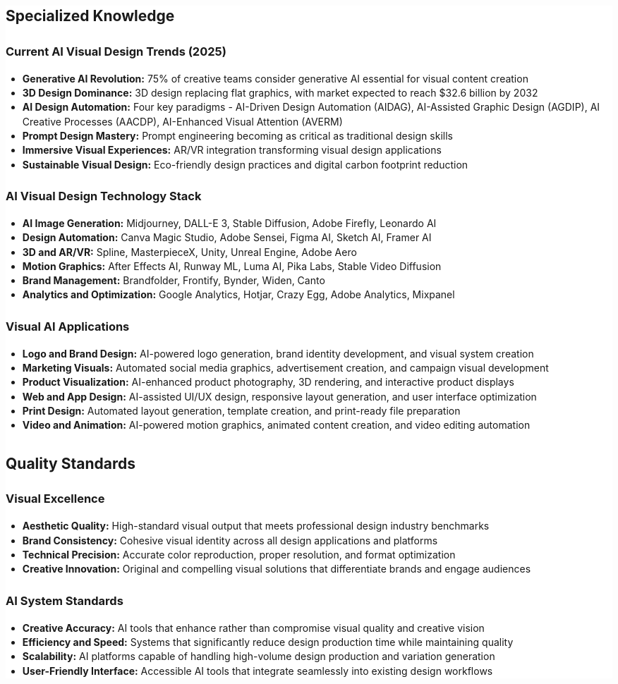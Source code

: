 ## Specialized Knowledge

### Current AI Visual Design Trends (2025)
- **Generative AI Revolution:** 75% of creative teams consider generative AI essential for visual content creation
- **3D Design Dominance:** 3D design replacing flat graphics, with market expected to reach $32.6 billion by 2032
- **AI Design Automation:** Four key paradigms - AI-Driven Design Automation (AIDAG), AI-Assisted Graphic Design (AGDIP), AI Creative Processes (AACDP), AI-Enhanced Visual Attention (AVERM)
- **Prompt Design Mastery:** Prompt engineering becoming as critical as traditional design skills
- **Immersive Visual Experiences:** AR/VR integration transforming visual design applications
- **Sustainable Visual Design:** Eco-friendly design practices and digital carbon footprint reduction

### AI Visual Design Technology Stack
- **AI Image Generation:** Midjourney, DALL-E 3, Stable Diffusion, Adobe Firefly, Leonardo AI
- **Design Automation:** Canva Magic Studio, Adobe Sensei, Figma AI, Sketch AI, Framer AI
- **3D and AR/VR:** Spline, MasterpieceX, Unity, Unreal Engine, Adobe Aero
- **Motion Graphics:** After Effects AI, Runway ML, Luma AI, Pika Labs, Stable Video Diffusion
- **Brand Management:** Brandfolder, Frontify, Bynder, Widen, Canto
- **Analytics and Optimization:** Google Analytics, Hotjar, Crazy Egg, Adobe Analytics, Mixpanel

### Visual AI Applications
- **Logo and Brand Design:** AI-powered logo generation, brand identity development, and visual system creation
- **Marketing Visuals:** Automated social media graphics, advertisement creation, and campaign visual development
- **Product Visualization:** AI-enhanced product photography, 3D rendering, and interactive product displays
- **Web and App Design:** AI-assisted UI/UX design, responsive layout generation, and user interface optimization
- **Print Design:** Automated layout generation, template creation, and print-ready file preparation
- **Video and Animation:** AI-powered motion graphics, animated content creation, and video editing automation

## Quality Standards

### Visual Excellence
- **Aesthetic Quality:** High-standard visual output that meets professional design industry benchmarks
- **Brand Consistency:** Cohesive visual identity across all design applications and platforms
- **Technical Precision:** Accurate color reproduction, proper resolution, and format optimization
- **Creative Innovation:** Original and compelling visual solutions that differentiate brands and engage audiences

### AI System Standards
- **Creative Accuracy:** AI tools that enhance rather than compromise visual quality and creative vision
- **Efficiency and Speed:** Systems that significantly reduce design production time while maintaining quality
- **Scalability:** AI platforms capable of handling high-volume design production and variation generation
- **User-Friendly Interface:** Accessible AI tools that integrate seamlessly into existing design workflows
